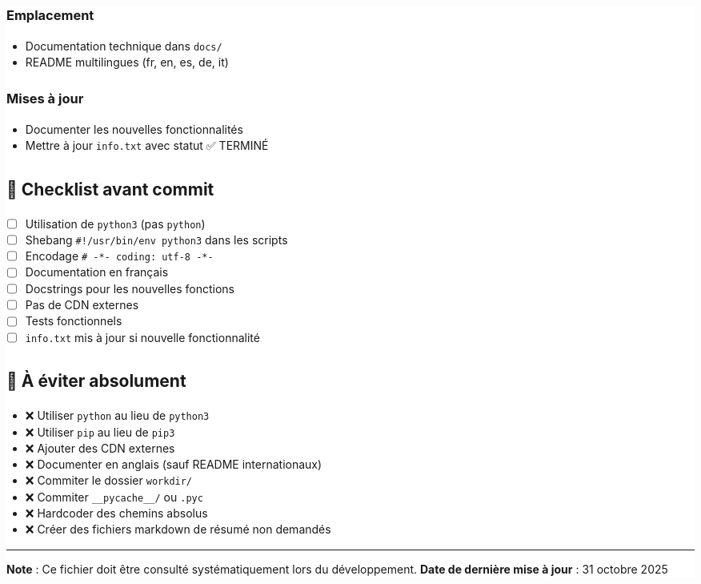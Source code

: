 ### Emplacement
- Documentation technique dans `docs/`
- README multilingues (fr, en, es, de, it)

### Mises à jour
- Documenter les nouvelles fonctionnalités
- Mettre à jour `info.txt` avec statut ✅ TERMINÉ

## 🎯 Checklist avant commit

- [ ] Utilisation de `python3` (pas `python`)
- [ ] Shebang `#!/usr/bin/env python3` dans les scripts
- [ ] Encodage `# -*- coding: utf-8 -*-`
- [ ] Documentation en français
- [ ] Docstrings pour les nouvelles fonctions
- [ ] Pas de CDN externes
- [ ] Tests fonctionnels
- [ ] `info.txt` mis à jour si nouvelle fonctionnalité

## 🚫 À éviter absolument

- ❌ Utiliser `python` au lieu de `python3`
- ❌ Utiliser `pip` au lieu de `pip3`
- ❌ Ajouter des CDN externes
- ❌ Documenter en anglais (sauf README internationaux)
- ❌ Commiter le dossier `workdir/`
- ❌ Commiter `__pycache__/` ou `.pyc`
- ❌ Hardcoder des chemins absolus
- ❌ Créer des fichiers markdown de résumé non demandés

---

**Note** : Ce fichier doit être consulté systématiquement lors du développement.
**Date de dernière mise à jour** : 31 octobre 2025
